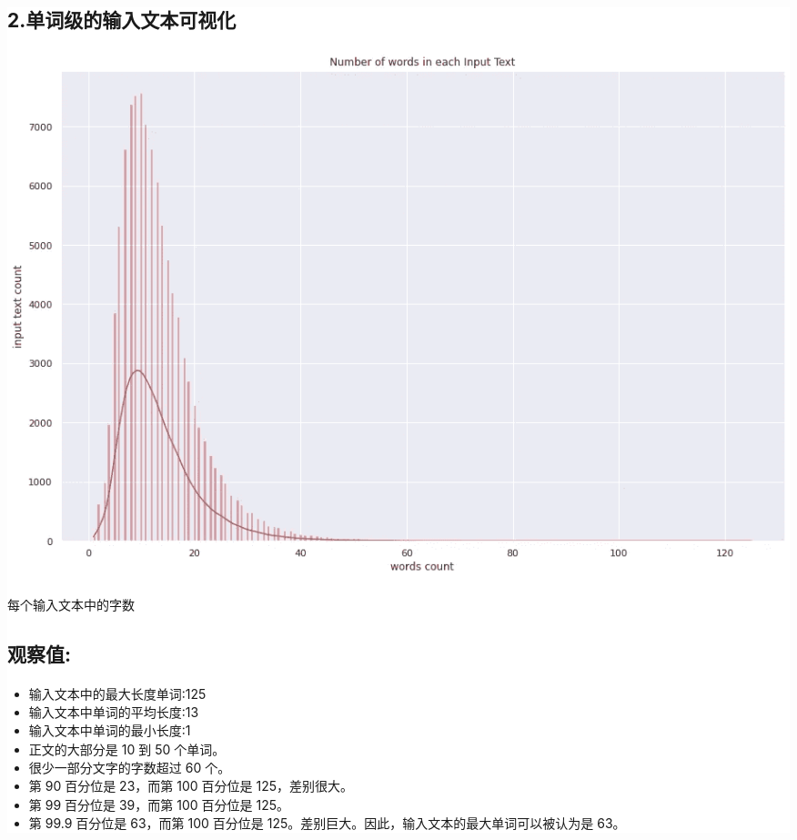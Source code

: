 ## 2.单词级的输入文本可视化

![](img/49a239de66e814988c82cd585a210917.png)

每个输入文本中的字数

## **观察值:**

*   输入文本中的最大长度单词:125
*   输入文本中单词的平均长度:13
*   输入文本中单词的最小长度:1
*   正文的大部分是 10 到 50 个单词。
*   很少一部分文字的字数超过 60 个。
*   第 90 百分位是 23，而第 100 百分位是 125，差别很大。
*   第 99 百分位是 39，而第 100 百分位是 125。
*   第 99.9 百分位是 63，而第 100 百分位是 125。差别巨大。因此，输入文本的最大单词可以被认为是 63。
